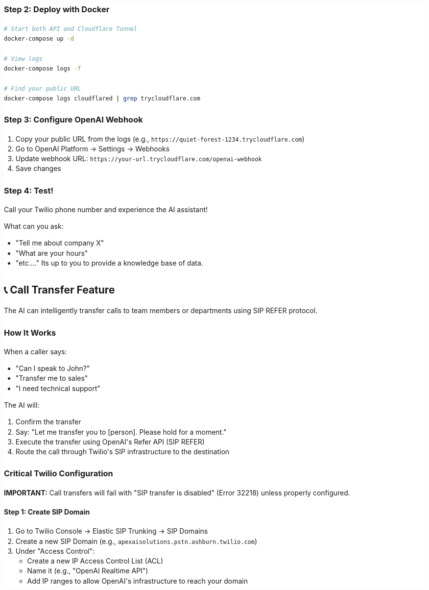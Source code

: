 ### Step 2: Deploy with Docker

```bash
# Start both API and Cloudflare Tunnel
docker-compose up -d

# View logs
docker-compose logs -f

# Find your public URL
docker-compose logs cloudflared | grep trycloudflare.com
```

### Step 3: Configure OpenAI Webhook

1. Copy your public URL from the logs (e.g., `https://quiet-forest-1234.trycloudflare.com`)
2. Go to OpenAI Platform → Settings → Webhooks
3. Update webhook URL: `https://your-url.trycloudflare.com/openai-webhook`
4. Save changes

### Step 4: Test!

Call your Twilio phone number and experience the AI assistant!

What can you ask:
- "Tell me about company X"
- "What are your hours"
- "etc...." Its up to you to provide a knowledge base of data.

## 📞 Call Transfer Feature

The AI can intelligently transfer calls to team members or departments using SIP REFER protocol.

### How It Works

When a caller says:
- "Can I speak to John?"
- "Transfer me to sales"
- "I need technical support"

The AI will:
1. Confirm the transfer
2. Say: "Let me transfer you to [person]. Please hold for a moment."
3. Execute the transfer using OpenAI's Refer API (SIP REFER)
4. Route the call through Twilio's SIP infrastructure to the destination

### Critical Twilio Configuration

**IMPORTANT:** Call transfers will fail with "SIP transfer is disabled" (Error 32218) unless properly configured.

#### Step 1: Create SIP Domain
1. Go to Twilio Console → Elastic SIP Trunking → SIP Domains
2. Create a new SIP Domain (e.g., `apexaisolutions.pstn.ashburn.twilio.com`)
3. Under "Access Control":
   - Create a new IP Access Control List (ACL)
   - Name it (e.g., "OpenAI Realtime API")
   - Add IP ranges to allow OpenAI's infrastructure to reach your domain
